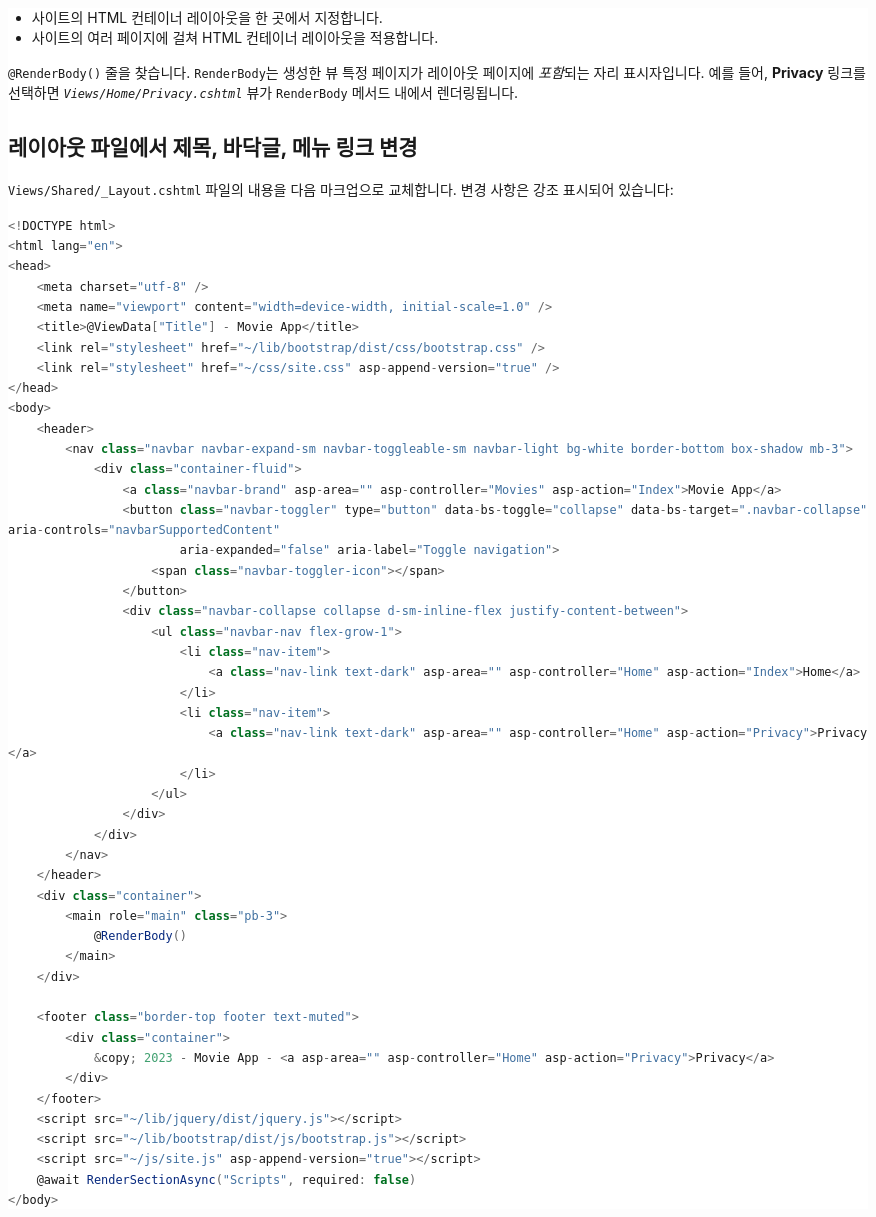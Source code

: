 * 사이트의 HTML 컨테이너 레이아웃을 한 곳에서 지정합니다.
* 사이트의 여러 페이지에 걸쳐 HTML 컨테이너 레이아웃을 적용합니다.

`@RenderBody()` 줄을 찾습니다. `RenderBody`는 생성한 뷰 특정 페이지가 레이아웃 페이지에 *포함*되는 자리 표시자입니다. 예를 들어, **Privacy** 링크를 선택하면 *`Views/Home/Privacy.cshtml`* 뷰가 `RenderBody` 메서드 내에서 렌더링됩니다.

## 레이아웃 파일에서 제목, 바닥글, 메뉴 링크 변경

`Views/Shared/_Layout.cshtml` 파일의 내용을 다음 마크업으로 교체합니다. 변경 사항은 강조 표시되어 있습니다:

```C#
<!DOCTYPE html>
<html lang="en">
<head>
    <meta charset="utf-8" />
    <meta name="viewport" content="width=device-width, initial-scale=1.0" />
    <title>@ViewData["Title"] - Movie App</title>
    <link rel="stylesheet" href="~/lib/bootstrap/dist/css/bootstrap.css" />
    <link rel="stylesheet" href="~/css/site.css" asp-append-version="true" />
</head>
<body>
    <header>
        <nav class="navbar navbar-expand-sm navbar-toggleable-sm navbar-light bg-white border-bottom box-shadow mb-3">
            <div class="container-fluid">
                <a class="navbar-brand" asp-area="" asp-controller="Movies" asp-action="Index">Movie App</a>
                <button class="navbar-toggler" type="button" data-bs-toggle="collapse" data-bs-target=".navbar-collapse" aria-controls="navbarSupportedContent"
                        aria-expanded="false" aria-label="Toggle navigation">
                    <span class="navbar-toggler-icon"></span>
                </button>
                <div class="navbar-collapse collapse d-sm-inline-flex justify-content-between">
                    <ul class="navbar-nav flex-grow-1">
                        <li class="nav-item">
                            <a class="nav-link text-dark" asp-area="" asp-controller="Home" asp-action="Index">Home</a>
                        </li>
                        <li class="nav-item">
                            <a class="nav-link text-dark" asp-area="" asp-controller="Home" asp-action="Privacy">Privacy</a>
                        </li>
                    </ul>
                </div>
            </div>
        </nav>
    </header>
    <div class="container">
        <main role="main" class="pb-3">
            @RenderBody()
        </main>
    </div>

    <footer class="border-top footer text-muted">
        <div class="container">
            &copy; 2023 - Movie App - <a asp-area="" asp-controller="Home" asp-action="Privacy">Privacy</a>
        </div>
    </footer>
    <script src="~/lib/jquery/dist/jquery.js"></script>
    <script src="~/lib/bootstrap/dist/js/bootstrap.js"></script>
    <script src="~/js/site.js" asp-append-version="true"></script>
    @await RenderSectionAsync("Scripts", required: false)
</body>
```